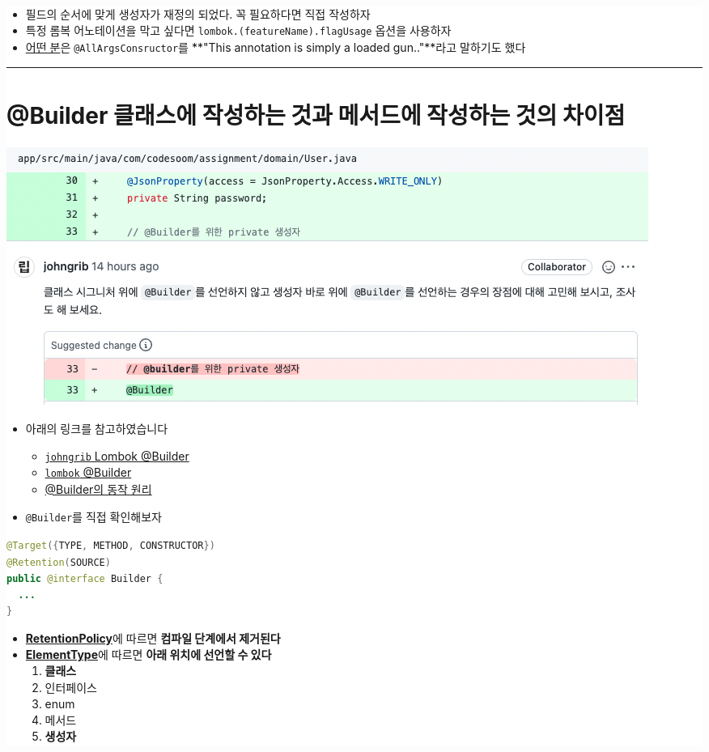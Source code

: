 - 필드의 순서에 맞게 생성자가 재정의 되었다. 꼭 필요하다면 직접 작성하자
- 특정 롬복 어노테이션을 막고 싶다면 `lombok.(featureName).flagUsage` 옵션을 사용하자
- [어떤 분](https://github.com/projectlombok/lombok/issues/2094#issuecomment-866351481)은 `@AllArgsConsructor`를 **"This annotation is simply a loaded gun.."**라고 말하기도 했다

***

# **@Builder** 클래스에 작성하는 것과 메서드에 작성하는 것의 차이점

![](builderReview.png)

- 아래의 링크를 참고하였습니다
  - [`johngrib` Lombok @Builder](https://johngrib.github.io/wiki/pattern/builder/#lombok-builder)
  - [`lombok` @Builder](https://projectlombok.org/features/Builder)
  - [@Builder의 동작 원리](https://velog.io/@park2348190/Lombok-Builder%EC%9D%98-%EB%8F%99%EC%9E%91-%EC%9B%90%EB%A6%AC)
  

- `@Builder`를 직접 확인해보자

```java
@Target({TYPE, METHOD, CONSTRUCTOR})
@Retention(SOURCE)
public @interface Builder {
  ...
}
```

- [**RetentionPolicy**](https://docs.oracle.com/en/java/javase/11/docs/api/java.base/java/lang/annotation/RetentionPolicy.html)에 따르면 **컴파일 단계에서 제거된다**
- [**ElementType**](https://docs.oracle.com/en/java/javase/11/docs/api/java.base/java/lang/annotation/ElementType.html)에 따르면 **아래 위치에 선언할 수 있다**
  1. **클래스**
  2. 인터페이스
  3. enum
  4. 메서드
  5. **생성자**
